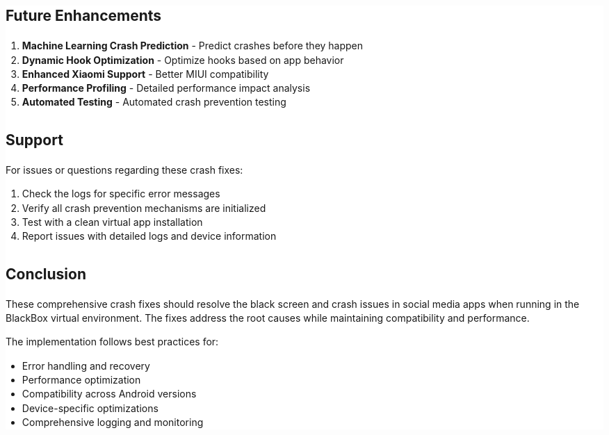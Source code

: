 ## Future Enhancements

1. **Machine Learning Crash Prediction** - Predict crashes before they happen
2. **Dynamic Hook Optimization** - Optimize hooks based on app behavior
3. **Enhanced Xiaomi Support** - Better MIUI compatibility
4. **Performance Profiling** - Detailed performance impact analysis
5. **Automated Testing** - Automated crash prevention testing

## Support

For issues or questions regarding these crash fixes:

1. Check the logs for specific error messages
2. Verify all crash prevention mechanisms are initialized
3. Test with a clean virtual app installation
4. Report issues with detailed logs and device information

## Conclusion

These comprehensive crash fixes should resolve the black screen and crash issues in social media apps when running in the BlackBox virtual environment. The fixes address the root causes while maintaining compatibility and performance.

The implementation follows best practices for:
- Error handling and recovery
- Performance optimization
- Compatibility across Android versions
- Device-specific optimizations
- Comprehensive logging and monitoring
